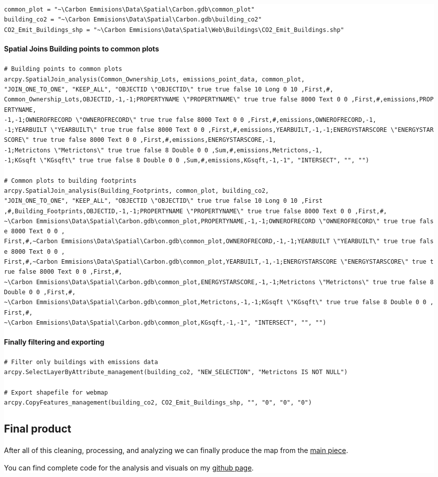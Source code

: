 ~~~~
common_plot = "~\Carbon Emmisions\Data\Spatial\Carbon.gdb\common_plot"
building_co2 = "~\Carbon Emmisions\Data\Spatial\Carbon.gdb\building_co2"
CO2_Emit_Buildings_shp = "~\Carbon Emmisions\Data\Spatial\Web\Buildings\CO2_Emit_Buildings.shp"
~~~~
#### Spatial Joins Building points to common plots
~~~~
# Building points to common plots
arcpy.SpatialJoin_analysis(Common_Ownership_Lots, emissions_point_data, common_plot,
"JOIN_ONE_TO_ONE", "KEEP_ALL", "OBJECTID \"OBJECTID\" true true false 10 Long 0 10 ,First,#,
Common_Ownership_Lots,OBJECTID,-1,-1;PROPERTYNAME \"PROPERTYNAME\" true true false 8000 Text 0 0 ,First,#,emissions,PROPERTYNAME,
-1,-1;OWNEROFRECORD \"OWNEROFRECORD\" true true false 8000 Text 0 0 ,First,#,emissions,OWNEROFRECORD,-1,
-1;YEARBUILT \"YEARBUILT\" true true false 8000 Text 0 0 ,First,#,emissions,YEARBUILT,-1,-1;ENERGYSTARSCORE \"ENERGYSTARSCORE\" true true false 8000 Text 0 0 ,First,#,emissions,ENERGYSTARSCORE,-1,
-1;Metrictons \"Metrictons\" true true false 8 Double 0 0 ,Sum,#,emissions,Metrictons,-1,
-1;KGsqft \"KGsqft\" true true false 8 Double 0 0 ,Sum,#,emissions,KGsqft,-1,-1", "INTERSECT", "", "")

# Common plots to building footprints
arcpy.SpatialJoin_analysis(Building_Footprints, common_plot, building_co2,
"JOIN_ONE_TO_ONE", "KEEP_ALL", "OBJECTID \"OBJECTID\" true true false 10 Long 0 10 ,First
,#,Building_Footprints,OBJECTID,-1,-1;PROPERTYNAME \"PROPERTYNAME\" true true false 8000 Text 0 0 ,First,#,
~\Carbon Emmisions\Data\Spatial\Carbon.gdb\common_plot,PROPERTYNAME,-1,-1;OWNEROFRECORD \"OWNEROFRECORD\" true true false 8000 Text 0 0 ,
First,#,~Carbon Emmisions\Data\Spatial\Carbon.gdb\common_plot,OWNEROFRECORD,-1,-1;YEARBUILT \"YEARBUILT\" true true false 8000 Text 0 0 ,
First,#,~Carbon Emmisions\Data\Spatial\Carbon.gdb\common_plot,YEARBUILT,-1,-1;ENERGYSTARSCORE \"ENERGYSTARSCORE\" true true false 8000 Text 0 0 ,First,#,
~\Carbon Emmisions\Data\Spatial\Carbon.gdb\common_plot,ENERGYSTARSCORE,-1,-1;Metrictons \"Metrictons\" true true false 8 Double 0 0 ,First,#,
~\Carbon Emmisions\Data\Spatial\Carbon.gdb\common_plot,Metrictons,-1,-1;KGsqft \"KGsqft\" true true false 8 Double 0 0 ,First,#,
~\Carbon Emmisions\Data\Spatial\Carbon.gdb\common_plot,KGsqft,-1,-1", "INTERSECT", "", "")
~~~~
#### Finally filtering and exporting
~~~~
# Filter only buildings with emissions data
arcpy.SelectLayerByAttribute_management(building_co2, "NEW_SELECTION", "Metrictons IS NOT NULL")

# Export shapefile for webmap
arcpy.CopyFeatures_management(building_co2, CO2_Emit_Buildings_shp, "", "0", "0", "0")
~~~~
## Final product
After all of this cleaning, processing, and analyzing we can finally produce the map from the [main piece](https://www.dcpolicycenter.org/publications/building-greenhouse-carbon-emissions/?utm_source=carbon-emmision-data-blog&utm_medium=data-blog).
<iframe src="https://jennyminich.carto.com/builder/3d6c722e-b073-403a-9013-fa07eb592ce2/embed" width="100%" height="520" frameborder="0" allowfullscreen="allowfullscreen"></iframe>

You can find complete code for the analysis and visuals on my [github page](https://github.com/smitty1788/DCPolicyCenter/tree/master/May%202017/Building_Carbon_Emissions).
